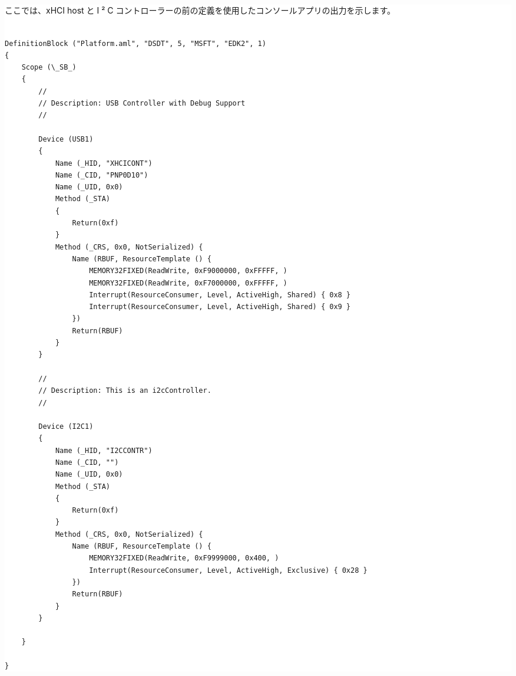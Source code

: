 ここでは、xHCI host と I ² C コントローラーの前の定義を使用したコンソールアプリの出力を示します。

```console

DefinitionBlock ("Platform.aml", "DSDT", 5, "MSFT", "EDK2", 1)
{
    Scope (\_SB_)
    {
        //
        // Description: USB Controller with Debug Support
        //

        Device (USB1)
        {
            Name (_HID, "XHCICONT")
            Name (_CID, "PNP0D10")
            Name (_UID, 0x0)
            Method (_STA)
            {
                Return(0xf)
            }
            Method (_CRS, 0x0, NotSerialized) {
                Name (RBUF, ResourceTemplate () {
                    MEMORY32FIXED(ReadWrite, 0xF9000000, 0xFFFFF, )
                    MEMORY32FIXED(ReadWrite, 0xF7000000, 0xFFFFF, )
                    Interrupt(ResourceConsumer, Level, ActiveHigh, Shared) { 0x8 }
                    Interrupt(ResourceConsumer, Level, ActiveHigh, Shared) { 0x9 }
                })
                Return(RBUF)
            }
        }

        //
        // Description: This is an i2cController.
        //

        Device (I2C1)
        {
            Name (_HID, "I2CCONTR")
            Name (_CID, "")
            Name (_UID, 0x0)
            Method (_STA)
            {
                Return(0xf)
            }
            Method (_CRS, 0x0, NotSerialized) {
                Name (RBUF, ResourceTemplate () {
                    MEMORY32FIXED(ReadWrite, 0xF9999000, 0x400, )
                    Interrupt(ResourceConsumer, Level, ActiveHigh, Exclusive) { 0x28 }
                })
                Return(RBUF)
            }
        }

    }

}  
```
